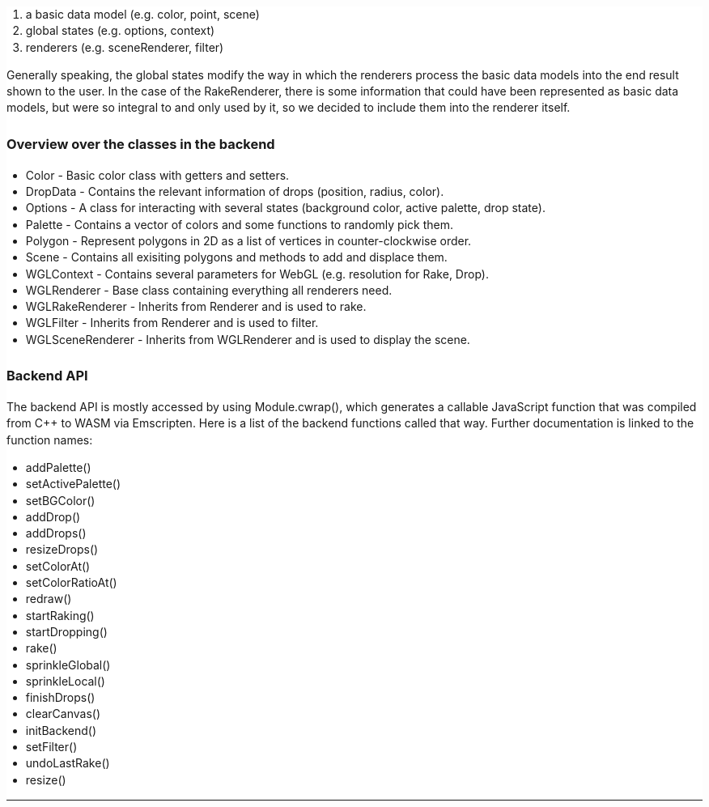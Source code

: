 1. a basic data model (e.g. color, point, scene)
2. global states (e.g. options, context)
3. renderers (e.g. sceneRenderer, filter)

Generally speaking, the global states modify the way in which the
renderers process the basic data models into the end result shown to the
user. In the case of the RakeRenderer, there is some information that
could have been represented as basic data models, but were so integral
to and only used by it, so we decided to include them into the renderer
itself.

### Overview over the classes in the backend

* Color              - Basic color class with getters and setters.
* DropData           - Contains the relevant information of drops (position, radius, color).
* Options            - A class for interacting with several states (background color, active palette, drop state).
* Palette            - Contains a vector of colors and some functions to randomly pick them.
* Polygon            - Represent polygons in 2D as a list of vertices in counter-clockwise order.
* Scene              - Contains all exisiting polygons and methods to add and displace them.
* WGLContext         - Contains several parameters for WebGL (e.g. resolution for Rake, Drop).
* WGLRenderer        - Base class containing everything all renderers need.
* WGLRakeRenderer    - Inherits from Renderer and is used to rake.
* WGLFilter          - Inherits from Renderer and is used to filter.
* WGLSceneRenderer   - Inherits from WGLRenderer and is used to display the scene.

### Backend API

The backend API is mostly accessed by using Module.cwrap(), which
generates a callable JavaScript function that was compiled from C++ to
WASM via Emscripten. Here is a list of the backend functions called that
way. Further documentation is linked to the function names:

* addPalette()
* setActivePalette()
* setBGColor()
* addDrop()
* addDrops()
* resizeDrops()
* setColorAt()
* setColorRatioAt()
* redraw()
* startRaking()
* startDropping()
* rake()
* sprinkleGlobal()
* sprinkleLocal()
* finishDrops()
* clearCanvas()
* initBackend()
* setFilter()
* undoLastRake()
* resize()

---
